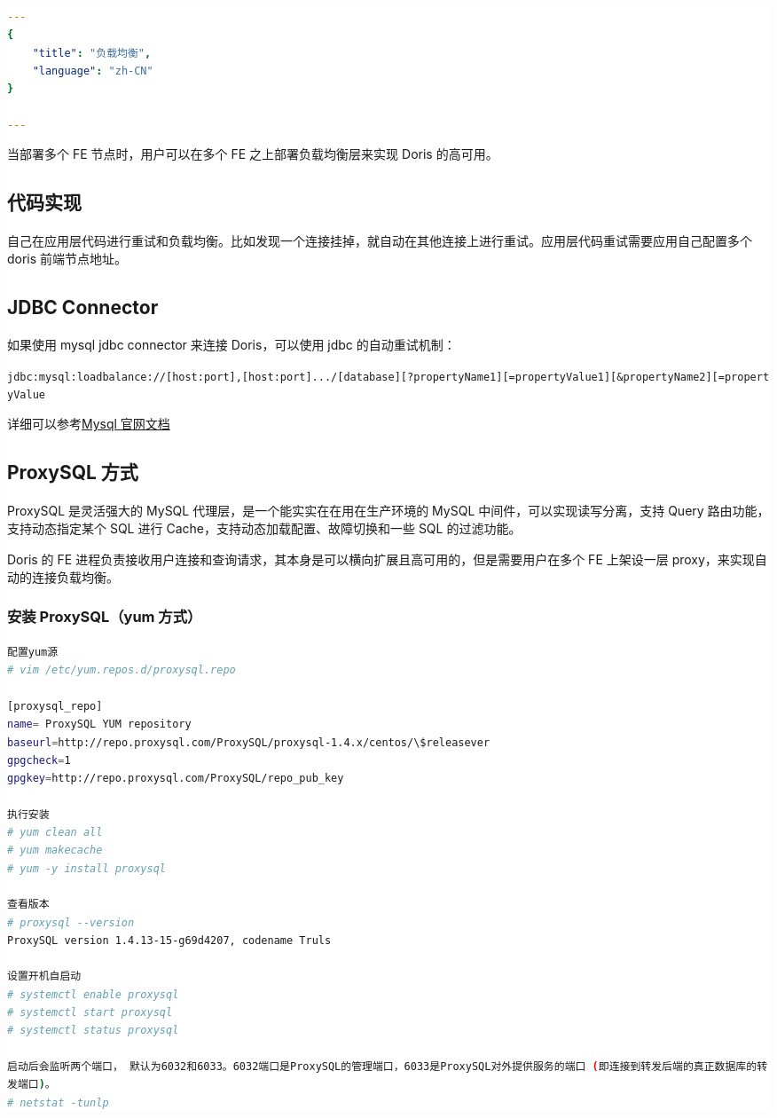 ```yaml
---
{
    "title": "负载均衡",
    "language": "zh-CN"
}

---
```






当部署多个 FE 节点时，用户可以在多个 FE 之上部署负载均衡层来实现 Doris 的高可用。

## 代码实现

自己在应用层代码进行重试和负载均衡。比如发现一个连接挂掉，就自动在其他连接上进行重试。应用层代码重试需要应用自己配置多个 doris 前端节点地址。

## JDBC Connector

如果使用 mysql jdbc connector 来连接 Doris，可以使用 jdbc 的自动重试机制：

```
jdbc:mysql:loadbalance://[host:port],[host:port].../[database][?propertyName1][=propertyValue1][&propertyName2][=propertyValue
```

详细可以参考[Mysql 官网文档](https://dev.mysql.com/doc/connector-j/5.1/en/connector-j-usagenotes-j2ee-concepts-managing-load-balanced-connections.html)

## ProxySQL 方式

ProxySQL 是灵活强大的 MySQL 代理层，是一个能实实在在用在生产环境的 MySQL 中间件，可以实现读写分离，支持 Query 路由功能，支持动态指定某个 SQL 进行 Cache，支持动态加载配置、故障切换和一些 SQL 的过滤功能。

Doris 的 FE 进程负责接收用户连接和查询请求，其本身是可以横向扩展且高可用的，但是需要用户在多个 FE 上架设一层 proxy，来实现自动的连接负载均衡。

### 安装 ProxySQL（yum 方式）

```bash
配置yum源
# vim /etc/yum.repos.d/proxysql.repo

[proxysql_repo]
name= ProxySQL YUM repository
baseurl=http://repo.proxysql.com/ProxySQL/proxysql-1.4.x/centos/\$releasever
gpgcheck=1
gpgkey=http://repo.proxysql.com/ProxySQL/repo_pub_key
 
执行安装
# yum clean all
# yum makecache
# yum -y install proxysql

查看版本  
# proxysql --version
ProxySQL version 1.4.13-15-g69d4207, codename Truls

设置开机自启动
# systemctl enable proxysql
# systemctl start proxysql      
# systemctl status proxysql

启动后会监听两个端口， 默认为6032和6033。6032端口是ProxySQL的管理端口，6033是ProxySQL对外提供服务的端口 (即连接到转发后端的真正数据库的转发端口)。
# netstat -tunlp
```
